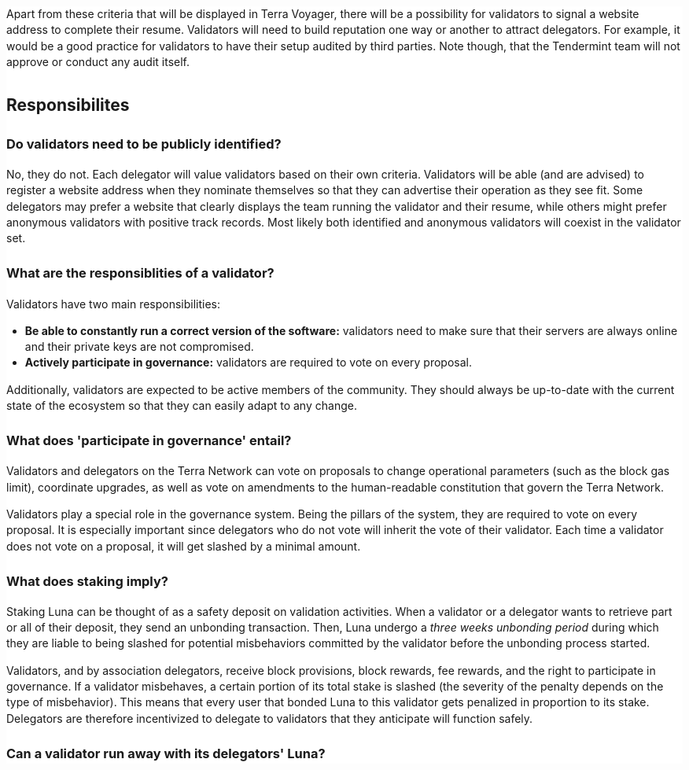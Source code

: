 Apart from these criteria that will be displayed in Terra Voyager, there will be a possibility for validators to signal a website address to complete their resume. Validators will need to build reputation one way or another to attract delegators. For example, it would be a good practice for validators to have their setup audited by third parties. Note though, that the Tendermint team will not approve or conduct any audit itself. 

## Responsibilites

### Do validators need to be publicly identified?

No, they do not. Each delegator will value validators based on their own criteria. Validators will be able (and are advised) to register a website address when they nominate themselves so that they can advertise their operation as they see fit. Some delegators may prefer a website that clearly displays the team running the validator and their resume, while others might prefer anonymous validators with positive track records. Most likely both identified and anonymous validators will coexist in the validator set.

### What are the responsiblities of a validator?

Validators have two main responsibilities:

* **Be able to constantly run a correct version of the software:** validators need to make sure that their servers are always online and their private keys are not compromised.
* **Actively participate in governance:** validators are required to vote on every proposal.

Additionally, validators are expected to be active members of the community. They should always be up-to-date with the current state of the ecosystem so that they can easily adapt to any change.

### What does 'participate in governance' entail?

Validators and delegators on the Terra Network can vote on proposals to change operational parameters (such as the block gas limit), coordinate upgrades, as well as vote on amendments to the human-readable constitution that govern the Terra Network.

Validators play a special role in the governance system. Being the pillars of the system, they are required to vote on every proposal. It is especially important since delegators who do not vote will inherit the vote of their validator. Each time a validator does not vote on a proposal, it will get slashed by a minimal amount.

### What does staking imply?

Staking Luna can be thought of as a safety deposit on validation activities. When a validator or a delegator wants to retrieve part or all of their deposit, they send an unbonding transaction. Then, Luna undergo a _three weeks unbonding period_ during which they are liable to being slashed for potential misbehaviors committed by the validator before the unbonding process started.

Validators, and by association delegators, receive block provisions, block rewards, fee rewards, and the right to participate in governance. If a validator misbehaves, a certain portion of its total stake is slashed (the severity of the penalty depends on the type of misbehavior). This means that every user that bonded Luna to this validator gets penalized in proportion to its stake. Delegators are therefore incentivized to delegate to validators that they anticipate will function safely.

### Can a validator run away with its delegators' Luna?
